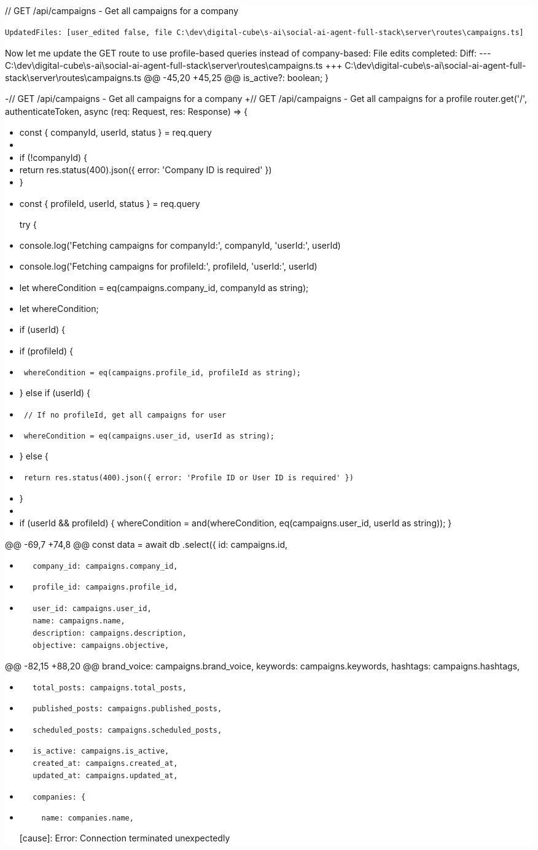  // GET /api/campaigns - Get all campaigns for a company

	UpdatedFiles: [user_edited false, file C:\dev\digital-cube\s-ai\social-ai-agent-full-stack\server\routes\campaigns.ts]

Now let me update the GET route to use profile-based queries instead of company-based:
File edits completed:
	Diff:
--- C:\dev\digital-cube\s-ai\social-ai-agent-full-stack\server\routes\campaigns.ts
+++ C:\dev\digital-cube\s-ai\social-ai-agent-full-stack\server\routes\campaigns.ts
@@ -45,20 +45,25 @@
   is_active?: boolean;
 }
 
-// GET /api/campaigns - Get all campaigns for a company
+// GET /api/campaigns - Get all campaigns for a profile
 router.get('/', authenticateToken, async (req: Request, res: Response) => {
-  const { companyId, userId, status } = req.query
-
-  if (!companyId) {
-    return res.status(400).json({ error: 'Company ID is required' })
-  }
+  const { profileId, userId, status } = req.query
 
   try {
-    console.log('Fetching campaigns for companyId:', companyId, 'userId:', userId)
+    console.log('Fetching campaigns for profileId:', profileId, 'userId:', userId)
     
-    let whereCondition = eq(campaigns.company_id, companyId as string);
+    let whereCondition;
     
-    if (userId) {
+    if (profileId) {
+      whereCondition = eq(campaigns.profile_id, profileId as string);
+    } else if (userId) {
+      // If no profileId, get all campaigns for user
+      whereCondition = eq(campaigns.user_id, userId as string);
+    } else {
+      return res.status(400).json({ error: 'Profile ID or User ID is required' })
+    }
+    
+    if (userId && profileId) {
       whereCondition = and(whereCondition, eq(campaigns.user_id, userId as string));
     }
     
@@ -69,7 +74,8 @@
     const data = await db
       .select({
         id: campaigns.id,
-        company_id: campaigns.company_id,
+        profile_id: campaigns.profile_id,
+        user_id: campaigns.user_id,
         name: campaigns.name,
         description: campaigns.description,
         objective: campaigns.objective,
@@ -82,15 +88,20 @@
         brand_voice: campaigns.brand_voice,
         keywords: campaigns.keywords,
         hashtags: campaigns.hashtags,
+        total_posts: campaigns.total_posts,
+        published_posts: campaigns.published_posts,
+        scheduled_posts: campaigns.scheduled_posts,
+        is_active: campaigns.is_active,
         created_at: campaigns.created_at,
         updated_at: campaigns.updated_at,
-        companies: {
-          name: companies.name,

  [cause]: Error: Connection terminated unexpectedly